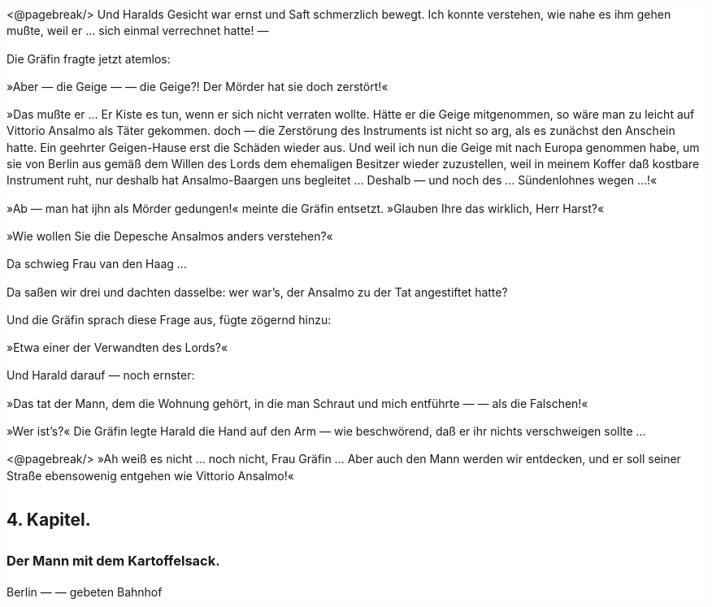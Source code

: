 <@pagebreak/>
Und Haralds Gesicht war ernst und Saft schmerzlich bewegt.
Ich konnte verstehen, wie nahe es ihm gehen mußte,
weil er … sich einmal verrechnet hatte! —

Die Gräfin fragte jetzt atemlos:

»Aber — die Geige — — die Geige?! Der Mörder hat
sie doch zerstört!«

»Das mußte er … Er Kiste es tun, wenn er sich nicht
verraten wollte. Hätte er die Geige mitgenommen, so wäre
man zu leicht auf Vittorio Ansalmo als Täter gekommen.
doch — die Zerstörung des Instruments ist nicht so arg,
als es zunächst den Anschein hatte. Ein geehrter Geigen-Hause
erst die Schäden wieder aus. Und weil ich nun die
Geige mit nach Europa genommen habe, um sie von Berlin
aus gemäß dem Willen des Lords dem ehemaligen Besitzer
wieder zuzustellen, weil in meinem Koffer daß kostbare Instrument
ruht, nur deshalb hat Ansalmo-Baargen uns begleitet
… Deshalb — und noch des … Sündenlohnes
wegen …!«

»Ab — man hat ijhn als Mörder gedungen!« meinte
die Gräfin entsetzt. »Glauben Ihre das wirklich, Herr
Harst?«

»Wie wollen Sie die Depesche Ansalmos anders verstehen?«

Da schwieg Frau van den Haag …

Da saßen wir drei und dachten dasselbe: wer war’s,
der Ansalmo zu der Tat angestiftet hatte?

Und die Gräfin sprach diese Frage aus, fügte zögernd
hinzu:

»Etwa einer der Verwandten des Lords?«

Und Harald darauf — noch ernster:

»Das tat der Mann, dem die Wohnung gehört, in die
man Schraut und mich entführte — — als die Falschen!«

»Wer ist’s?« Die Gräfin legte Harald die Hand auf
den Arm — wie beschwörend, daß er ihr nichts verschweigen
sollte …

<@pagebreak/>
»Ah weiß es nicht … noch nicht, Frau Gräfin …
Aber auch den Mann werden wir entdecken, und er soll
seiner Straße ebensowenig entgehen wie Vittorio Ansalmo!«

<h2>4. Kapitel.</h2>
<h3>Der Mann mit dem Kartoffelsack.</h3>

Berlin — — gebeten Bahnhof

